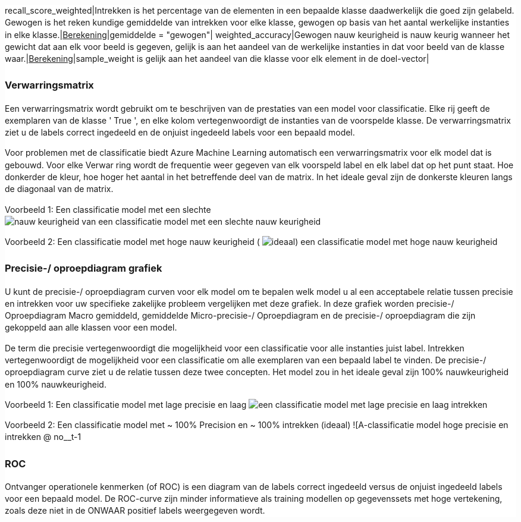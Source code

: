 recall_score_weighted|Intrekken is het percentage van de elementen in een bepaalde klasse daadwerkelijk die goed zijn gelabeld. Gewogen is het reken kundige gemiddelde van intrekken voor elke klasse, gewogen op basis van het aantal werkelijke instanties in elke klasse.|[Berekening](https://scikit-learn.org/stable/modules/generated/sklearn.metrics.recall_score.html)|gemiddelde = "gewogen"|
weighted_accuracy|Gewogen nauw keurigheid is nauw keurig wanneer het gewicht dat aan elk voor beeld is gegeven, gelijk is aan het aandeel van de werkelijke instanties in dat voor beeld van de klasse waar.|[Berekening](https://scikit-learn.org/stable/modules/generated/sklearn.metrics.accuracy_score.html)|sample_weight is gelijk aan het aandeel van die klasse voor elk element in de doel-vector|

### <a name="confusion-matrix"></a>Verwarringsmatrix

Een verwarringsmatrix wordt gebruikt om te beschrijven van de prestaties van een model voor classificatie. Elke rij geeft de exemplaren van de klasse ' True ', en elke kolom vertegenwoordigt de instanties van de voorspelde klasse. De verwarringsmatrix ziet u de labels correct ingedeeld en de onjuist ingedeeld labels voor een bepaald model.

Voor problemen met de classificatie biedt Azure Machine Learning automatisch een verwarringsmatrix voor elk model dat is gebouwd. Voor elke Verwar ring wordt de frequentie weer gegeven van elk voorspeld label en elk label dat op het punt staat. Hoe donkerder de kleur, hoe hoger het aantal in het betreffende deel van de matrix. In het ideale geval zijn de donkerste kleuren langs de diagonaal van de matrix. 

Voorbeeld 1: Een classificatie model met een slechte ![nauw keurigheid van een classificatie model met een slechte nauw keurigheid](./media/how-to-understand-automated-ml/azure-machine-learning-auto-ml-confusion-matrix1.png)

Voorbeeld 2: Een classificatie model met hoge nauw keurigheid ( ![ideaal) een classificatie model met hoge nauw keurigheid](./media/how-to-understand-automated-ml/azure-machine-learning-auto-ml-confusion-matrix2.png)


### <a name="precision-recall-chart"></a>Precisie-/ oproepdiagram grafiek

U kunt de precisie-/ oproepdiagram curven voor elk model om te bepalen welk model u al een acceptabele relatie tussen precisie en intrekken voor uw specifieke zakelijke probleem vergelijken met deze grafiek. In deze grafiek worden precisie-/ Oproepdiagram Macro gemiddeld, gemiddelde Micro-precisie-/ Oproepdiagram en de precisie-/ oproepdiagram die zijn gekoppeld aan alle klassen voor een model.

De term die precisie vertegenwoordigt die mogelijkheid voor een classificatie voor alle instanties juist label. Intrekken vertegenwoordigt de mogelijkheid voor een classificatie om alle exemplaren van een bepaald label te vinden. De precisie-/ oproepdiagram curve ziet u de relatie tussen deze twee concepten. Het model zou in het ideale geval zijn 100% nauwkeurigheid en 100% nauwkeurigheid.

Voorbeeld 1: Een classificatie model met lage precisie en laag ![een classificatie model met lage precisie en laag intrekken](./media/how-to-understand-automated-ml/azure-machine-learning-auto-ml-precision-recall1.png)

Voorbeeld 2: Een classificatie model met ~ 100% Precision en ~ 100% intrekken (ideaal) ![A-classificatie model hoge precisie en intrekken @ no__t-1

### <a name="roc"></a>ROC

Ontvanger operationele kenmerken (of ROC) is een diagram van de labels correct ingedeeld versus de onjuist ingedeeld labels voor een bepaald model. De ROC-curve zijn minder informatieve als training modellen op gegevenssets met hoge vertekening, zoals deze niet in de ONWAAR positief labels weergegeven wordt.
